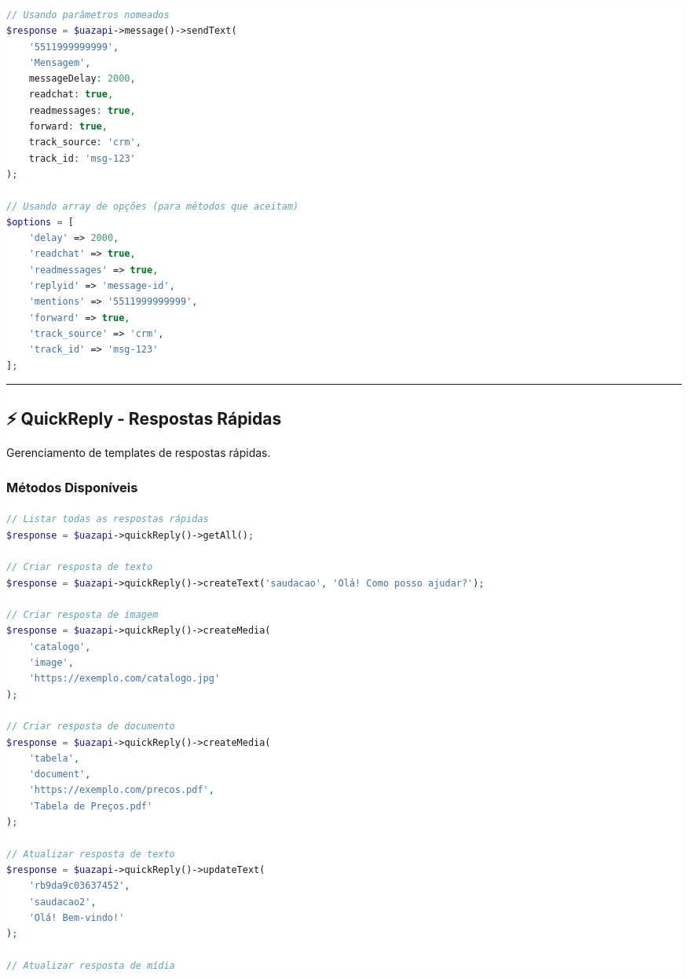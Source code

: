 ```php
// Usando parâmetros nomeados
$response = $uazapi->message()->sendText(
    '5511999999999',
    'Mensagem',
    messageDelay: 2000,
    readchat: true,
    readmessages: true,
    forward: true,
    track_source: 'crm',
    track_id: 'msg-123'
);

// Usando array de opções (para métodos que aceitam)
$options = [
    'delay' => 2000,
    'readchat' => true,
    'readmessages' => true,
    'replyid' => 'message-id',
    'mentions' => '5511999999999',
    'forward' => true,
    'track_source' => 'crm',
    'track_id' => 'msg-123'
];
```

---

## ⚡ QuickReply - Respostas Rápidas

Gerenciamento de templates de respostas rápidas.

### Métodos Disponíveis

```php
// Listar todas as respostas rápidas
$response = $uazapi->quickReply()->getAll();

// Criar resposta de texto
$response = $uazapi->quickReply()->createText('saudacao', 'Olá! Como posso ajudar?');

// Criar resposta de imagem
$response = $uazapi->quickReply()->createMedia(
    'catalogo',
    'image',
    'https://exemplo.com/catalogo.jpg'
);

// Criar resposta de documento
$response = $uazapi->quickReply()->createMedia(
    'tabela',
    'document',
    'https://exemplo.com/precos.pdf',
    'Tabela de Preços.pdf'
);

// Atualizar resposta de texto
$response = $uazapi->quickReply()->updateText(
    'rb9da9c03637452',
    'saudacao2',
    'Olá! Bem-vindo!'
);

// Atualizar resposta de mídia
```